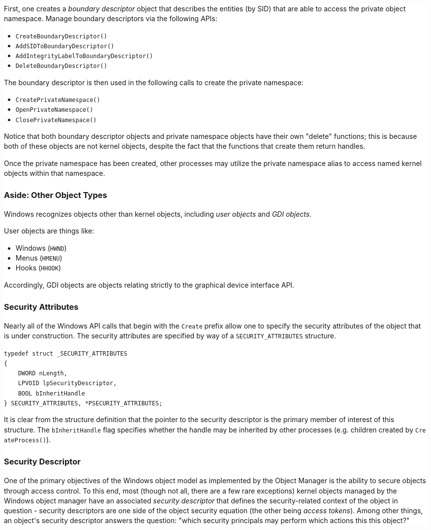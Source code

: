 First, one creates a _boundary descriptor_ object that describes the entities (by SID) that are able to access the private object namespace. Manage boundary descriptors via the following APIs:

- `CreateBoundaryDescriptor()`
- `AddSIDToBoundaryDescriptor()`
- `AddIntegrityLabelToBoundaryDescriptor()`
- `DeleteBoundaryDescriptor()`

The boundary descriptor is then used in the following calls to create the private namespace:

- `CreatePrivateNamespace()`
- `OpenPrivateNamespace()`
- `ClosePrivateNamespace()`

Notice that both boundary descriptor objects and private namespace objects have their own "delete" functions; this is because both of these objects are not kernel objects, despite the fact that the functions that create them return handles. 

Once the private namespace has been created, other processes may utilize the private namespace alias to access named kernel objects within that namespace.

### Aside: Other Object Types

Windows recognizes objects other than kernel objects, including _user objects_ and _GDI objects_.

User objects are things like:

- Windows (`HWND`)
- Menus (`HMENU`)
- Hooks (`HHOOK`)

Accordingly, GDI objects are objects relating strictly to the graphical device interface API.

### Security Attributes

Nearly all of the Windows API calls that begin with the `Create` prefix allow one to specify the security attributes of the object that is under construction. The security attributes are specified by way of a `SECURITY_ATTRIBUTES` structure.

```
typedef struct _SECURITY_ATTRIBUTES
{
    DWORD nLength,
    LPVOID lpSecurityDescriptor,
    BOOL bInheritHandle
} SECURITY_ATTRIBUTES, *PSECURITY_ATTRIBUTES;
```

It is clear from the structure definition that the pointer to the security descriptor is the primary member of interest of this structure. The `bInheritHandle` flag specifies whether the handle may be inherited by other processes (e.g. children created by `CreateProcess()`).

### Security Descriptor

One of the primary objectives of the Windows object model as implemented by the Object Manager is the ability to secure objects through access control. To this end, most (though not all, there are a few rare exceptions) kernel objects managed by the Windows object manager have an associated _security descriptor_ that defines the security-related context of the object in question - security descriptors are one side of the object security equation (the other being _access tokens_). Among other things, an object's security descriptor answers the question: "which security principals may perform which actions this this object?"
